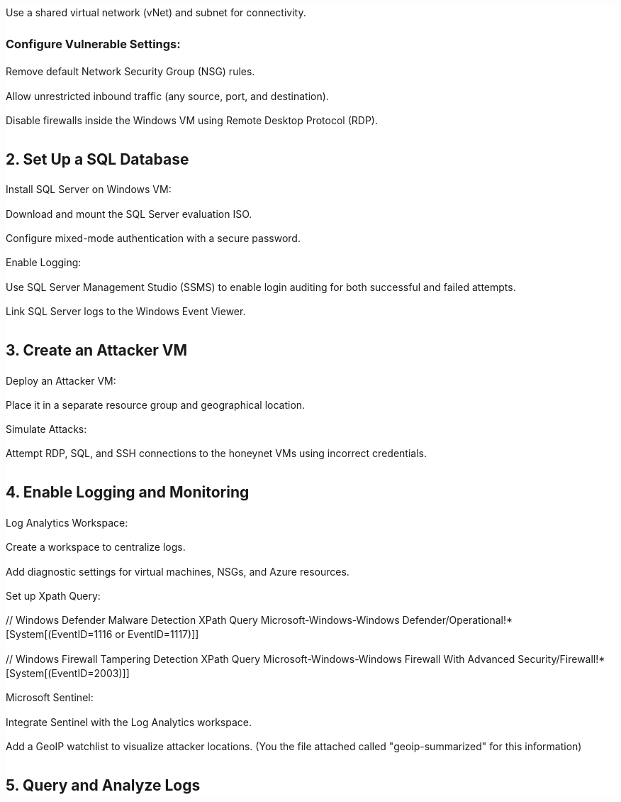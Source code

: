 Use a shared virtual network (vNet) and subnet for connectivity.

### Configure Vulnerable Settings:

Remove default Network Security Group (NSG) rules.

Allow unrestricted inbound traffic (any source, port, and destination).

Disable firewalls inside the Windows VM using Remote Desktop Protocol (RDP).

## 2. Set Up a SQL Database

Install SQL Server on Windows VM:

Download and mount the SQL Server evaluation ISO.

Configure mixed-mode authentication with a secure password.

Enable Logging:

Use SQL Server Management Studio (SSMS) to enable login auditing for both successful and failed attempts.

Link SQL Server logs to the Windows Event Viewer.

## 3. Create an Attacker VM

Deploy an Attacker VM:

Place it in a separate resource group and geographical location.

Simulate Attacks:

Attempt RDP, SQL, and SSH connections to the honeynet VMs using incorrect credentials.

## 4. Enable Logging and Monitoring

Log Analytics Workspace:

Create a workspace to centralize logs.

Add diagnostic settings for virtual machines, NSGs, and Azure resources.

Set up Xpath Query:

// Windows Defender Malware Detection XPath Query
Microsoft-Windows-Windows Defender/Operational!*[System[(EventID=1116 or EventID=1117)]]

// Windows Firewall Tampering Detection XPath Query
Microsoft-Windows-Windows Firewall With Advanced Security/Firewall!*[System[(EventID=2003)]]

Microsoft Sentinel:

Integrate Sentinel with the Log Analytics workspace.

Add a GeoIP watchlist to visualize attacker locations. (You the file attached called "geoip-summarized" for this information)

## 5. Query and Analyze Logs
